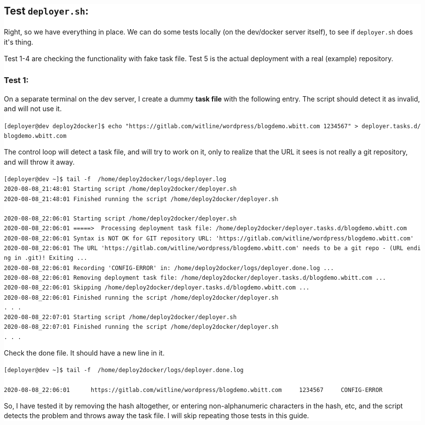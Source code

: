 ## Test `deployer.sh`:
Right, so we have everything in place. We can do some tests locally (on the dev/docker server itself), to see if `deployer.sh` does it's thing. 

Test 1-4 are checking the functionality with fake task file. Test 5 is the actual deployment with a real (example) repository.

### Test 1:
On a separate terminal on the dev server, I create a dummy **task file** with the following entry. The script should detect it as invalid, and will not use it. 

```
[deployer@dev deploy2docker]$ echo "https://gitlab.com/witline/wordpress/blogdemo.wbitt.com 1234567" > deployer.tasks.d/blogdemo.wbitt.com
```

The control loop will detect a task file, and will try to work on it, only to realize that the URL it sees is not really a git repository, and will throw it away.


```
[deployer@dev ~]$ tail -f  /home/deploy2docker/logs/deployer.log 
2020-08-08_21:48:01 Starting script /home/deploy2docker/deployer.sh
2020-08-08_21:48:01 Finished running the script /home/deploy2docker/deployer.sh

2020-08-08_22:06:01 Starting script /home/deploy2docker/deployer.sh
2020-08-08_22:06:01 =====>  Processing deployment task file: /home/deploy2docker/deployer.tasks.d/blogdemo.wbitt.com
2020-08-08_22:06:01 Syntax is NOT OK for GIT repository URL: 'https://gitlab.com/witline/wordpress/blogdemo.wbitt.com'
2020-08-08_22:06:01 The URL 'https://gitlab.com/witline/wordpress/blogdemo.wbitt.com' needs to be a git repo - (URL ending in .git)! Exiting ...
2020-08-08_22:06:01 Recording 'CONFIG-ERROR' in: /home/deploy2docker/logs/deployer.done.log ...
2020-08-08_22:06:01 Removing deployment task file: /home/deploy2docker/deployer.tasks.d/blogdemo.wbitt.com ...
2020-08-08_22:06:01 Skipping /home/deploy2docker/deployer.tasks.d/blogdemo.wbitt.com ...
2020-08-08_22:06:01 Finished running the script /home/deploy2docker/deployer.sh
. . . 
2020-08-08_22:07:01 Starting script /home/deploy2docker/deployer.sh
2020-08-08_22:07:01 Finished running the script /home/deploy2docker/deployer.sh
. . . 
```

Check the done file. It should have a new line in it.

```
[deployer@dev ~]$ tail -f  /home/deploy2docker/logs/deployer.done.log

2020-08-08_22:06:01 	 https://gitlab.com/witline/wordpress/blogdemo.wbitt.com 	 1234567 	 CONFIG-ERROR
```

So, I have tested it by removing the hash altogether, or entering non-alphanumeric characters in the hash, etc, and the script detects the problem and throws away the task file. I will skip repeating those tests in this guide. 
